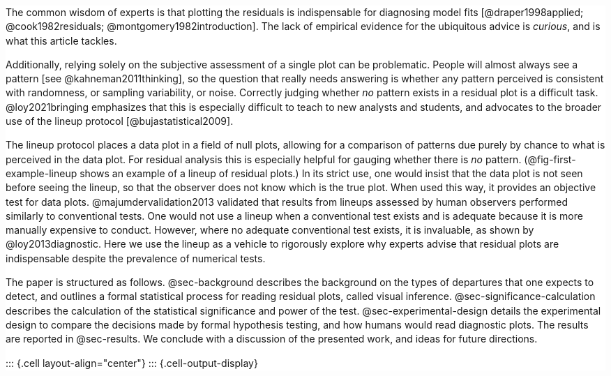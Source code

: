 The common wisdom of experts is that plotting the residuals is indispensable for diagnosing model fits [@draper1998applied; @cook1982residuals; @montgomery1982introduction]. The lack of empirical evidence for the ubiquitous advice is *curious*, and is what this article tackles. 

Additionally, relying solely on the subjective assessment of a single plot can be problematic. People will almost always see a pattern [see @kahneman2011thinking], so the question that really needs answering is whether any pattern perceived is consistent with randomness, or sampling variability, or noise. Correctly judging whether *no* pattern exists in a residual plot is a difficult task. @loy2021bringing emphasizes that this is especially difficult to teach to new analysts and students, and advocates to the broader use of the lineup protocol [@bujastatistical2009]. 

The lineup protocol places a data plot in a field of null plots, allowing for a comparison of patterns due purely by chance to what is perceived in the data plot. For residual analysis this is especially helpful for gauging whether there is *no* pattern. (@fig-first-example-lineup shows an example of a lineup of residual plots.) In its strict use, one would insist that the data plot is not seen before seeing the lineup, so that the observer does not know which is the true plot. When used this way, it provides an objective test for data plots. @majumdervalidation2013 validated that results from lineups assessed by human observers performed similarly to conventional tests. One would not use a lineup when a conventional test exists and is adequate because it is more manually expensive to conduct. However, where no adequate conventional test exists, it is invaluable, as shown by @loy2013diagnostic. Here we use the lineup as a vehicle to rigorously explore why experts advise that residual plots are indispensable despite the prevalence of numerical tests.

The paper is structured as follows. @sec-background describes the background on the types of departures that one expects to detect, and outlines a formal statistical process for reading residual plots, called visual inference. @sec-significance-calculation describes the calculation of the statistical significance and power of the test. @sec-experimental-design details the experimental design to compare the decisions made by formal hypothesis testing, and how humans would read diagnostic plots. The results are reported in @sec-results. We conclude with a discussion of the presented work, and ideas for future directions.



::: {.cell layout-align="center"}
::: {.cell-output-display}